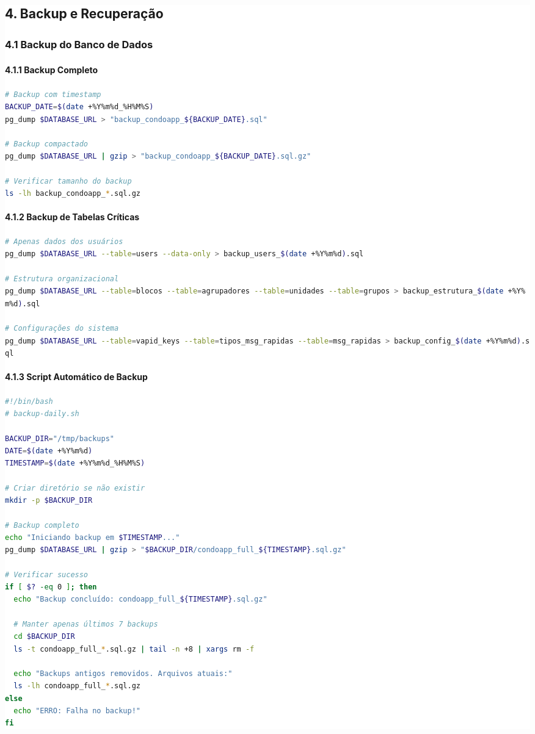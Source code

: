 ## 4. Backup e Recuperação

### 4.1 Backup do Banco de Dados

#### 4.1.1 Backup Completo
```bash
# Backup com timestamp
BACKUP_DATE=$(date +%Y%m%d_%H%M%S)
pg_dump $DATABASE_URL > "backup_condoapp_${BACKUP_DATE}.sql"

# Backup compactado
pg_dump $DATABASE_URL | gzip > "backup_condoapp_${BACKUP_DATE}.sql.gz"

# Verificar tamanho do backup
ls -lh backup_condoapp_*.sql.gz
```

#### 4.1.2 Backup de Tabelas Críticas
```bash
# Apenas dados dos usuários
pg_dump $DATABASE_URL --table=users --data-only > backup_users_$(date +%Y%m%d).sql

# Estrutura organizacional
pg_dump $DATABASE_URL --table=blocos --table=agrupadores --table=unidades --table=grupos > backup_estrutura_$(date +%Y%m%d).sql

# Configurações do sistema
pg_dump $DATABASE_URL --table=vapid_keys --table=tipos_msg_rapidas --table=msg_rapidas > backup_config_$(date +%Y%m%d).sql
```

#### 4.1.3 Script Automático de Backup
```bash
#!/bin/bash
# backup-daily.sh

BACKUP_DIR="/tmp/backups"
DATE=$(date +%Y%m%d)
TIMESTAMP=$(date +%Y%m%d_%H%M%S)

# Criar diretório se não existir
mkdir -p $BACKUP_DIR

# Backup completo
echo "Iniciando backup em $TIMESTAMP..."
pg_dump $DATABASE_URL | gzip > "$BACKUP_DIR/condoapp_full_${TIMESTAMP}.sql.gz"

# Verificar sucesso
if [ $? -eq 0 ]; then
  echo "Backup concluído: condoapp_full_${TIMESTAMP}.sql.gz"
  
  # Manter apenas últimos 7 backups
  cd $BACKUP_DIR
  ls -t condoapp_full_*.sql.gz | tail -n +8 | xargs rm -f
  
  echo "Backups antigos removidos. Arquivos atuais:"
  ls -lh condoapp_full_*.sql.gz
else
  echo "ERRO: Falha no backup!"
fi
```
